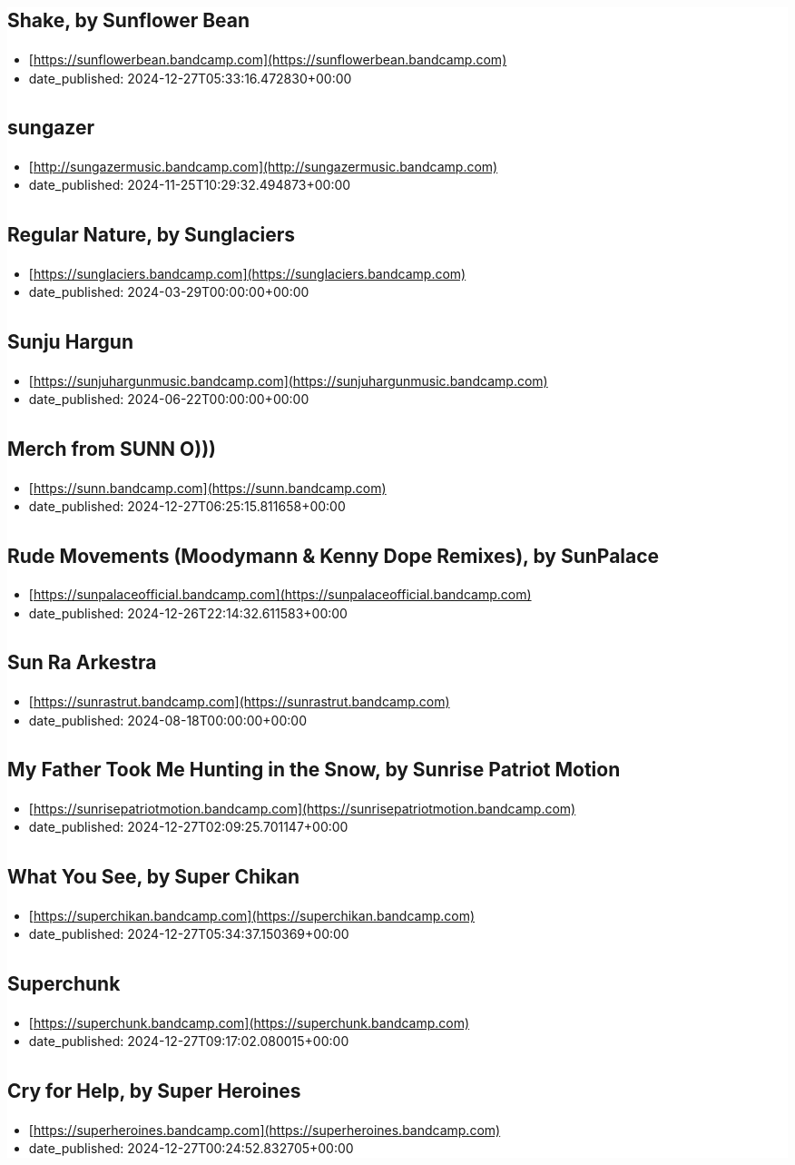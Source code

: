  ## Shake, by Sunflower Bean
 - [https://sunflowerbean.bandcamp.com](https://sunflowerbean.bandcamp.com)
 - date_published: 2024-12-27T05:33:16.472830+00:00

 ## sungazer
 - [http://sungazermusic.bandcamp.com](http://sungazermusic.bandcamp.com)
 - date_published: 2024-11-25T10:29:32.494873+00:00

 ## Regular Nature, by Sunglaciers
 - [https://sunglaciers.bandcamp.com](https://sunglaciers.bandcamp.com)
 - date_published: 2024-03-29T00:00:00+00:00

 ## Sunju Hargun
 - [https://sunjuhargunmusic.bandcamp.com](https://sunjuhargunmusic.bandcamp.com)
 - date_published: 2024-06-22T00:00:00+00:00

 ## Merch from SUNN O)))
 - [https://sunn.bandcamp.com](https://sunn.bandcamp.com)
 - date_published: 2024-12-27T06:25:15.811658+00:00

 ## Rude Movements (Moodymann & Kenny Dope Remixes), by SunPalace
 - [https://sunpalaceofficial.bandcamp.com](https://sunpalaceofficial.bandcamp.com)
 - date_published: 2024-12-26T22:14:32.611583+00:00

 ## Sun Ra Arkestra
 - [https://sunrastrut.bandcamp.com](https://sunrastrut.bandcamp.com)
 - date_published: 2024-08-18T00:00:00+00:00

 ## My Father Took Me Hunting in the Snow, by Sunrise Patriot Motion
 - [https://sunrisepatriotmotion.bandcamp.com](https://sunrisepatriotmotion.bandcamp.com)
 - date_published: 2024-12-27T02:09:25.701147+00:00

 ## What You See, by Super Chikan
 - [https://superchikan.bandcamp.com](https://superchikan.bandcamp.com)
 - date_published: 2024-12-27T05:34:37.150369+00:00

 ## Superchunk
 - [https://superchunk.bandcamp.com](https://superchunk.bandcamp.com)
 - date_published: 2024-12-27T09:17:02.080015+00:00

 ## Cry for Help, by Super Heroines
 - [https://superheroines.bandcamp.com](https://superheroines.bandcamp.com)
 - date_published: 2024-12-27T00:24:52.832705+00:00
